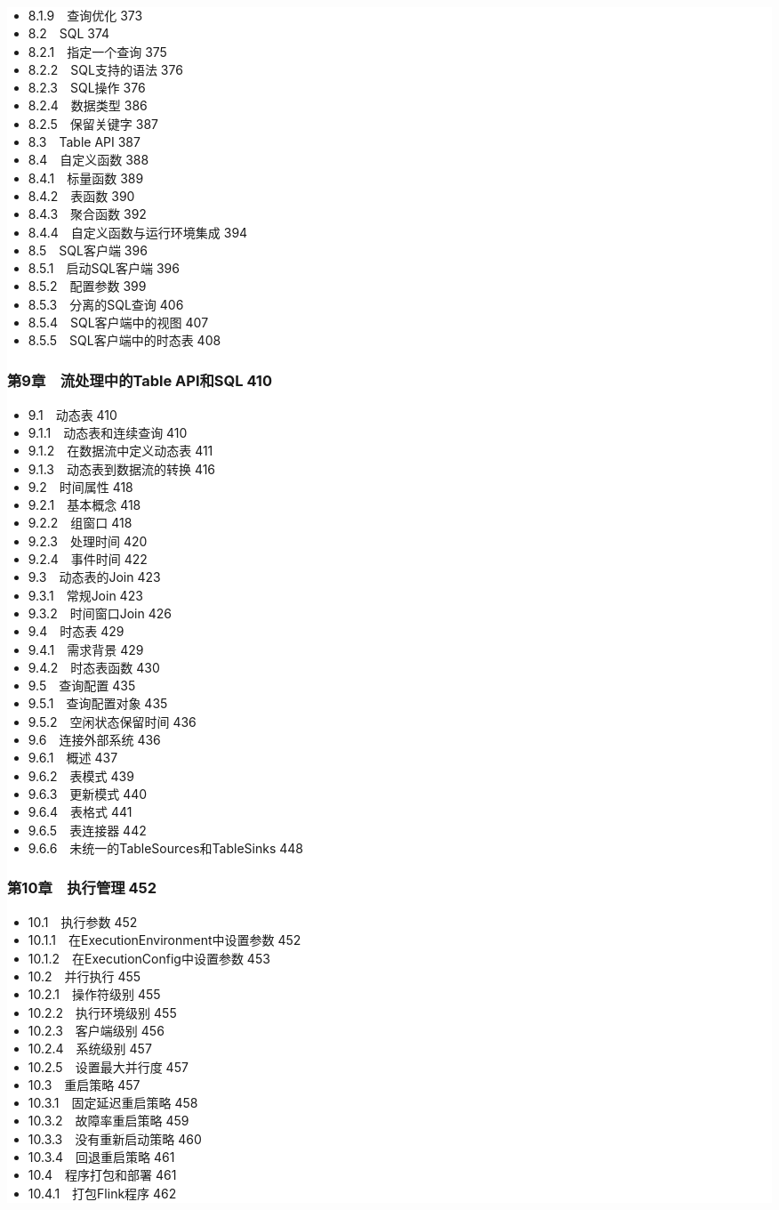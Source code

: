 * 8.1.9　查询优化	373
* 8.2　SQL	374
* 8.2.1　指定一个查询	375
* 8.2.2　SQL支持的语法	376
* 8.2.3　SQL操作	376
* 8.2.4　数据类型	386
* 8.2.5　保留关键字	387
* 8.3　Table API	387
* 8.4　自定义函数	388
* 8.4.1　标量函数	389
* 8.4.2　表函数	390
* 8.4.3　聚合函数	392
* 8.4.4　自定义函数与运行环境集成	394
* 8.5　SQL客户端	396
* 8.5.1　启动SQL客户端	396
* 8.5.2　配置参数	399
* 8.5.3　分离的SQL查询	406
* 8.5.4　SQL客户端中的视图	407
* 8.5.5　SQL客户端中的时态表	408
### 第9章　流处理中的Table API和SQL	410
* 9.1　动态表	410
* 9.1.1　动态表和连续查询	410
* 9.1.2　在数据流中定义动态表	411
* 9.1.3　动态表到数据流的转换	416
* 9.2　时间属性	418
* 9.2.1　基本概念	418
* 9.2.2　组窗口	418
* 9.2.3　处理时间	420
* 9.2.4　事件时间	422
* 9.3　动态表的Join	423
* 9.3.1　常规Join	423
* 9.3.2　时间窗口Join	426
* 9.4　时态表	429
* 9.4.1　需求背景	429
* 9.4.2　时态表函数	430
* 9.5　查询配置	435
* 9.5.1　查询配置对象	435
* 9.5.2　空闲状态保留时间	436
* 9.6　连接外部系统	436
* 9.6.1　概述	437
* 9.6.2　表模式	439
* 9.6.3　更新模式	440
* 9.6.4　表格式	441
* 9.6.5　表连接器	442
* 9.6.6　未统一的TableSources和TableSinks	448
### 第10章　执行管理	452
* 10.1　执行参数	452
* 10.1.1　在ExecutionEnvironment中设置参数	452
* 10.1.2　在ExecutionConfig中设置参数	453
* 10.2　并行执行	455
* 10.2.1　操作符级别	455
* 10.2.2　执行环境级别	455
* 10.2.3　客户端级别	456
* 10.2.4　系统级别	457
* 10.2.5　设置最大并行度	457
* 10.3　重启策略	457
* 10.3.1　固定延迟重启策略	458
* 10.3.2　故障率重启策略	459
* 10.3.3　没有重新启动策略	460
* 10.3.4　回退重启策略	461
* 10.4　程序打包和部署	461
* 10.4.1　打包Flink程序	462